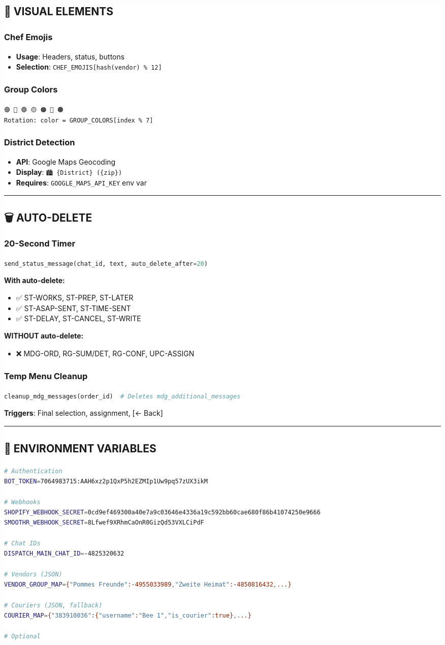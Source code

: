 
## 🎨 VISUAL ELEMENTS

### Chef Emojis
- **Usage**: Headers, status, buttons
- **Selection**: `CHEF_EMOJIS[hash(vendor) % 12]`

### Group Colors
```
🟣 🔵 🟢 🟡 🟠 🔴 🟤
Rotation: color = GROUP_COLORS[index % 7]
```

### District Detection
- **API**: Google Maps Geocoding
- **Display**: `🏙️ {District} ({zip})`
- **Requires**: `GOOGLE_MAPS_API_KEY` env var

---

## 🗑️ AUTO-DELETE

### 20-Second Timer
```python
send_status_message(chat_id, text, auto_delete_after=20)
```

**With auto-delete:**
- ✅ ST-WORKS, ST-PREP, ST-LATER
- ✅ ST-ASAP-SENT, ST-TIME-SENT
- ✅ ST-DELAY, ST-CANCEL, ST-WRITE

**WITHOUT auto-delete:**
- ❌ MDG-ORD, RG-SUM/DET, RG-CONF, UPC-ASSIGN

### Temp Menu Cleanup
```python
cleanup_mdg_messages(order_id)  # Deletes mdg_additional_messages
```

**Triggers**: Final selection, assignment, [← Back]

---

## 🔧 ENVIRONMENT VARIABLES

```bash
# Authentication
BOT_TOKEN=7064983715:AAH6xz2p1QxP5h2EZMIp1Uw9pq57zUX3ikM

# Webhooks
SHOPIFY_WEBHOOK_SECRET=0cd9ef469300a40e7a9c03646e4336a19c592bb60cae680f86b41074250e9666
SMOOTHR_WEBHOOK_SECRET=8Lfwef9XRhmCaOnR0GizQd53VXLCiPdF

# Chat IDs
DISPATCH_MAIN_CHAT_ID=-4825320632

# Vendors (JSON)
VENDOR_GROUP_MAP={"Pommes Freunde":-4955033989,"Zweite Heimat":-4850816432,...}

# Couriers (JSON, fallback)
COURIER_MAP={"383910036":{"username":"Bee 1","is_courier":true},...}

# Optional
```